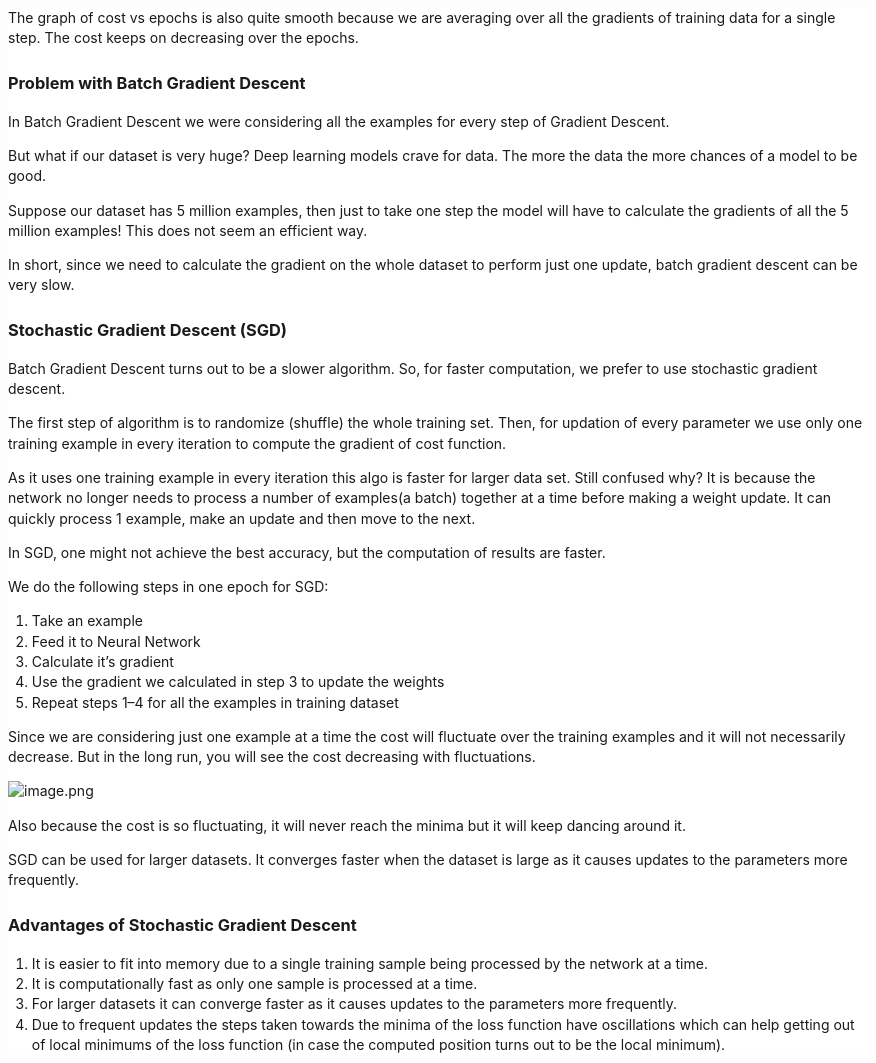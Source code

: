 The graph of cost vs epochs is also quite smooth because we are averaging over all the gradients of training data for a single step. The cost keeps on decreasing over the epochs.

### Problem with Batch Gradient Descent
In Batch Gradient Descent we were considering all the examples for every step of Gradient Descent.

But what if our dataset is very huge? Deep learning models crave for data. The more the data the more chances of a model to be good.

Suppose our dataset has 5 million examples, then just to take one step the model will have to calculate the gradients of all the 5 million examples! This does not seem an efficient way.

In short, since we need to calculate the gradient on the whole dataset to perform just one update, batch gradient descent can be very slow.

### Stochastic Gradient Descent (SGD)
Batch Gradient Descent turns out to be a slower algorithm. So, for faster computation, we prefer to use stochastic gradient descent.

The first step of algorithm is to randomize (shuffle) the whole training set. Then, for updation of every parameter we use only one training example in every iteration to compute the gradient of cost function.

As it uses one training example in every iteration this algo is faster for larger data set. Still confused why? It is because the network no longer needs to process a number of examples(a batch) together at a time before making a weight update. It can quickly process 1 example, make an update and then move to the next.

In SGD, one might not achieve the best accuracy, but the computation of results are faster.

We do the following steps in one epoch for SGD:
1. Take an example
2. Feed it to Neural Network
3. Calculate it’s gradient
4. Use the gradient we calculated in step 3 to update the weights
5. Repeat steps 1–4 for all the examples in training dataset

Since we are considering just one example at a time the cost will fluctuate over the training examples and it will not necessarily decrease. But in the long run, you will see the cost decreasing with fluctuations.





![image.png](https://dphi-live.s3.amazonaws.com/media_uploads/image_35d8b3bb4af9439288860538c66aecf9.png)





Also because the cost is so fluctuating, it will never reach the minima but it will keep dancing around it.

SGD can be used for larger datasets. It converges faster when the dataset is large as it causes updates to the parameters more frequently.

### Advantages of Stochastic Gradient Descent
1. It is easier to fit into memory due to a single training sample being processed by the network at a time.
2. It is computationally fast as only one sample is processed at a time.
3. For larger datasets it can converge faster as it causes updates to the parameters more frequently.
4. Due to frequent updates the steps taken towards the minima of the loss function have oscillations which can help getting out of local minimums of the loss function (in case the computed position turns out to be the local minimum).
